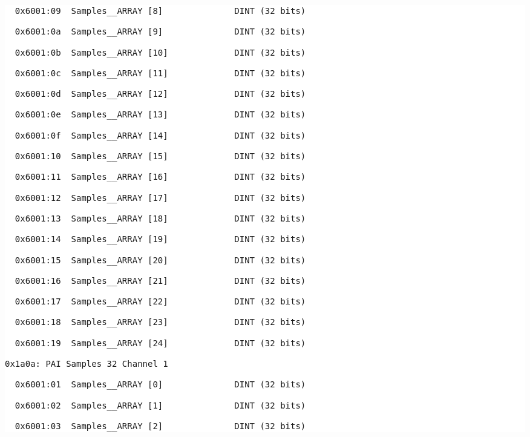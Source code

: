 </tr>
<tr class="txpdo">
<td ><pre>  0x6001:09  Samples__ARRAY [8]              DINT (32 bits)</pre></td>
</tr>
<tr class="txpdo">
<td ><pre>  0x6001:0a  Samples__ARRAY [9]              DINT (32 bits)</pre></td>
</tr>
<tr class="txpdo">
<td ><pre>  0x6001:0b  Samples__ARRAY [10]             DINT (32 bits)</pre></td>
</tr>
<tr class="txpdo">
<td ><pre>  0x6001:0c  Samples__ARRAY [11]             DINT (32 bits)</pre></td>
</tr>
<tr class="txpdo">
<td ><pre>  0x6001:0d  Samples__ARRAY [12]             DINT (32 bits)</pre></td>
</tr>
<tr class="txpdo">
<td ><pre>  0x6001:0e  Samples__ARRAY [13]             DINT (32 bits)</pre></td>
</tr>
<tr class="txpdo">
<td ><pre>  0x6001:0f  Samples__ARRAY [14]             DINT (32 bits)</pre></td>
</tr>
<tr class="txpdo">
<td ><pre>  0x6001:10  Samples__ARRAY [15]             DINT (32 bits)</pre></td>
</tr>
<tr class="txpdo">
<td ><pre>  0x6001:11  Samples__ARRAY [16]             DINT (32 bits)</pre></td>
</tr>
<tr class="txpdo">
<td ><pre>  0x6001:12  Samples__ARRAY [17]             DINT (32 bits)</pre></td>
</tr>
<tr class="txpdo">
<td ><pre>  0x6001:13  Samples__ARRAY [18]             DINT (32 bits)</pre></td>
</tr>
<tr class="txpdo">
<td ><pre>  0x6001:14  Samples__ARRAY [19]             DINT (32 bits)</pre></td>
</tr>
<tr class="txpdo">
<td ><pre>  0x6001:15  Samples__ARRAY [20]             DINT (32 bits)</pre></td>
</tr>
<tr class="txpdo">
<td ><pre>  0x6001:16  Samples__ARRAY [21]             DINT (32 bits)</pre></td>
</tr>
<tr class="txpdo">
<td ><pre>  0x6001:17  Samples__ARRAY [22]             DINT (32 bits)</pre></td>
</tr>
<tr class="txpdo">
<td ><pre>  0x6001:18  Samples__ARRAY [23]             DINT (32 bits)</pre></td>
</tr>
<tr class="txpdo">
<td ><pre>  0x6001:19  Samples__ARRAY [24]             DINT (32 bits)</pre></td>
</tr>
<tr class="txpdo pdosection">
<td ><pre>0x1a0a: PAI Samples 32 Channel 1</pre></td>
</tr>
<tr class="txpdo">
<td ><pre>  0x6001:01  Samples__ARRAY [0]              DINT (32 bits)</pre></td>
</tr>
<tr class="txpdo">
<td ><pre>  0x6001:02  Samples__ARRAY [1]              DINT (32 bits)</pre></td>
</tr>
<tr class="txpdo">
<td ><pre>  0x6001:03  Samples__ARRAY [2]              DINT (32 bits)</pre></td>
</tr>